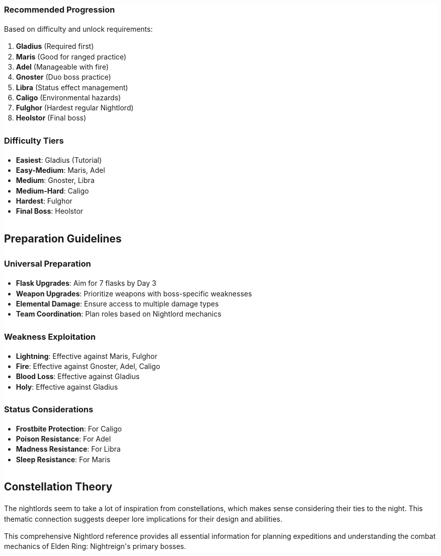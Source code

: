 ### **Recommended Progression**
Based on difficulty and unlock requirements:

1. **Gladius** (Required first)
2. **Maris** (Good for ranged practice)
3. **Adel** (Manageable with fire)
4. **Gnoster** (Duo boss practice)
5. **Libra** (Status effect management)
6. **Caligo** (Environmental hazards)
7. **Fulghor** (Hardest regular Nightlord)
8. **Heolstor** (Final boss)

### **Difficulty Tiers**
- **Easiest**: Gladius (Tutorial)
- **Easy-Medium**: Maris, Adel
- **Medium**: Gnoster, Libra
- **Medium-Hard**: Caligo
- **Hardest**: Fulghor
- **Final Boss**: Heolstor

## Preparation Guidelines

### **Universal Preparation**
- **Flask Upgrades**: Aim for 7 flasks by Day 3
- **Weapon Upgrades**: Prioritize weapons with boss-specific weaknesses
- **Elemental Damage**: Ensure access to multiple damage types
- **Team Coordination**: Plan roles based on Nightlord mechanics

### **Weakness Exploitation**
- **Lightning**: Effective against Maris, Fulghor
- **Fire**: Effective against Gnoster, Adel, Caligo
- **Blood Loss**: Effective against Gladius
- **Holy**: Effective against Gladius

### **Status Considerations**
- **Frostbite Protection**: For Caligo
- **Poison Resistance**: For Adel
- **Madness Resistance**: For Libra
- **Sleep Resistance**: For Maris

## Constellation Theory

The nightlords seem to take a lot of inspiration from constellations, which makes sense considering their ties to the night. This thematic connection suggests deeper lore implications for their design and abilities.

This comprehensive Nightlord reference provides all essential information for planning expeditions and understanding the combat mechanics of Elden Ring: Nightreign's primary bosses.